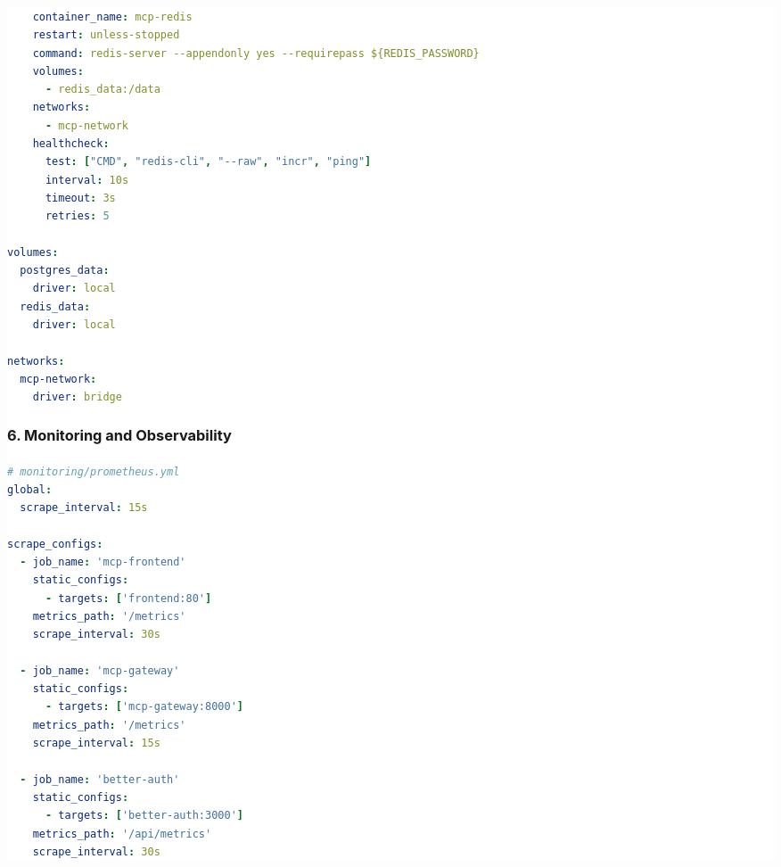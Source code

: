 ```yaml
    container_name: mcp-redis
    restart: unless-stopped
    command: redis-server --appendonly yes --requirepass ${REDIS_PASSWORD}
    volumes:
      - redis_data:/data
    networks:
      - mcp-network
    healthcheck:
      test: ["CMD", "redis-cli", "--raw", "incr", "ping"]
      interval: 10s
      timeout: 3s
      retries: 5

volumes:
  postgres_data:
    driver: local
  redis_data:
    driver: local

networks:
  mcp-network:
    driver: bridge
```

### **6. Monitoring and Observability**

```yaml
# monitoring/prometheus.yml
global:
  scrape_interval: 15s

scrape_configs:
  - job_name: 'mcp-frontend'
    static_configs:
      - targets: ['frontend:80']
    metrics_path: '/metrics'
    scrape_interval: 30s
  
  - job_name: 'mcp-gateway'
    static_configs:
      - targets: ['mcp-gateway:8000']
    metrics_path: '/metrics'
    scrape_interval: 15s
  
  - job_name: 'better-auth'
    static_configs:
      - targets: ['better-auth:3000']
    metrics_path: '/api/metrics'
    scrape_interval: 30s
```
